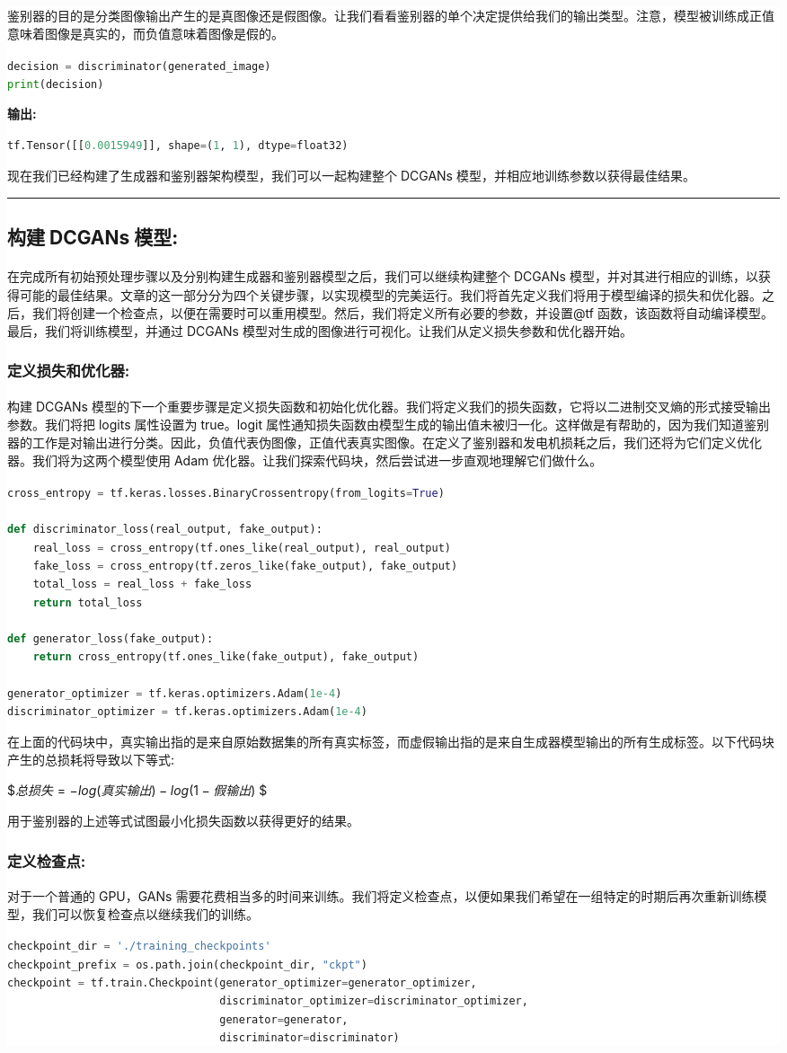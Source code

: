 鉴别器的目的是分类图像输出产生的是真图像还是假图像。让我们看看鉴别器的单个决定提供给我们的输出类型。注意，模型被训练成正值意味着图像是真实的，而负值意味着图像是假的。

```py
decision = discriminator(generated_image)
print(decision)
```

**输出:**

```py
tf.Tensor([[0.0015949]], shape=(1, 1), dtype=float32) 
```

现在我们已经构建了生成器和鉴别器架构模型，我们可以一起构建整个 DCGANs 模型，并相应地训练参数以获得最佳结果。

* * *

## 构建 DCGANs 模型:

在完成所有初始预处理步骤以及分别构建生成器和鉴别器模型之后，我们可以继续构建整个 DCGANs 模型，并对其进行相应的训练，以获得可能的最佳结果。文章的这一部分分为四个关键步骤，以实现模型的完美运行。我们将首先定义我们将用于模型编译的损失和优化器。之后，我们将创建一个检查点，以便在需要时可以重用模型。然后，我们将定义所有必要的参数，并设置@tf 函数，该函数将自动编译模型。最后，我们将训练模型，并通过 DCGANs 模型对生成的图像进行可视化。让我们从定义损失参数和优化器开始。

### **定义损失和优化器:**

构建 DCGANs 模型的下一个重要步骤是定义损失函数和初始化优化器。我们将定义我们的损失函数，它将以二进制交叉熵的形式接受输出参数。我们将把 logits 属性设置为 true。logit 属性通知损失函数由模型生成的输出值未被归一化。这样做是有帮助的，因为我们知道鉴别器的工作是对输出进行分类。因此，负值代表伪图像，正值代表真实图像。在定义了鉴别器和发电机损耗之后，我们还将为它们定义优化器。我们将为这两个模型使用 Adam 优化器。让我们探索代码块，然后尝试进一步直观地理解它们做什么。

```py
cross_entropy = tf.keras.losses.BinaryCrossentropy(from_logits=True)

def discriminator_loss(real_output, fake_output):
    real_loss = cross_entropy(tf.ones_like(real_output), real_output)
    fake_loss = cross_entropy(tf.zeros_like(fake_output), fake_output)
    total_loss = real_loss + fake_loss
    return total_loss

def generator_loss(fake_output):
    return cross_entropy(tf.ones_like(fake_output), fake_output)

generator_optimizer = tf.keras.optimizers.Adam(1e-4)
discriminator_optimizer = tf.keras.optimizers.Adam(1e-4)
```

在上面的代码块中，真实输出指的是来自原始数据集的所有真实标签，而虚假输出指的是来自生成器模型输出的所有生成标签。以下代码块产生的总损耗将导致以下等式:

$$总损失= -log(真实输出)- log(1 -假输出)$ $

用于鉴别器的上述等式试图最小化损失函数以获得更好的结果。

### 定义检查点:

对于一个普通的 GPU，GANs 需要花费相当多的时间来训练。我们将定义检查点，以便如果我们希望在一组特定的时期后再次重新训练模型，我们可以恢复检查点以继续我们的训练。

```py
checkpoint_dir = './training_checkpoints'
checkpoint_prefix = os.path.join(checkpoint_dir, "ckpt")
checkpoint = tf.train.Checkpoint(generator_optimizer=generator_optimizer,
                                 discriminator_optimizer=discriminator_optimizer,
                                 generator=generator,
                                 discriminator=discriminator)
```
